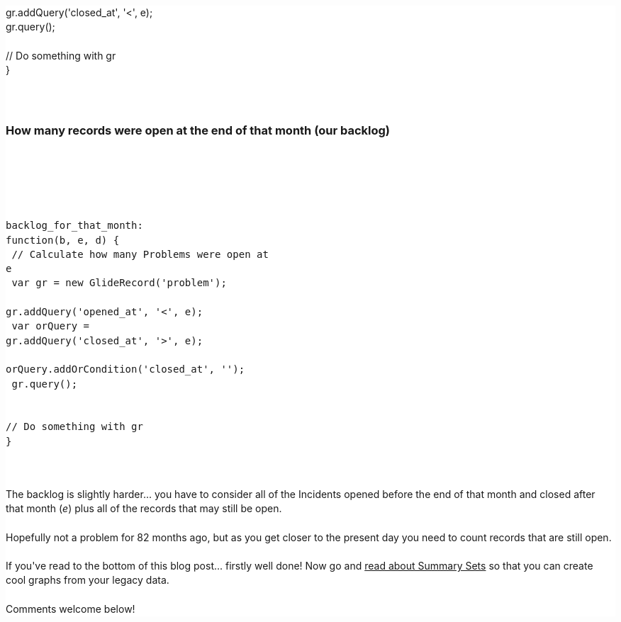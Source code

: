 gr.addQuery('closed_at', '&lt;', e);<br />    gr.query();<br /><br />    // Do something with gr<br />}<br /></pre><br /><br /><h3>How many records were open at the end of that month (our backlog)</h3><br /><br /><pre __default_attr="plain" __jive_macro_name="code" class="jive_text_macro jive_macro_code"><br /><br />backlog_for_that_month: function(b, e, d) {<br />    // Calculate how many Problems were open at e<br />    var gr = new GlideRecord('problem');<br />    gr.addQuery('opened_at', '&lt;', e);<br />    var orQuery = gr.addQuery('closed_at', '&gt;', e);<br />    orQuery.addOrCondition('closed_at', '');<br />    gr.query();<br /><br />    // Do something with gr<br />}<br /></pre><br /><br />The backlog is slightly harder... you have to consider all of the Incidents opened before the end of that month and closed after that month (<i>e</i>) plus all of the records that may still be open. <br /><br />Hopefully not a problem for 82 months ago, but as you get closer to the present day you need to count records that are still open.<br /><br />If you've read to the bottom of this blog post... firstly well done! Now go and <a title="ki.service-now.com/index.php?title=Custom_Chart_Data_Generation" href="http://wiki.service-now.com/index.php?title=Custom_Chart_Data_Generation">read about Summary Sets</a> so that you can create cool graphs from your legacy data.<br /><br />Comments welcome below!</p>